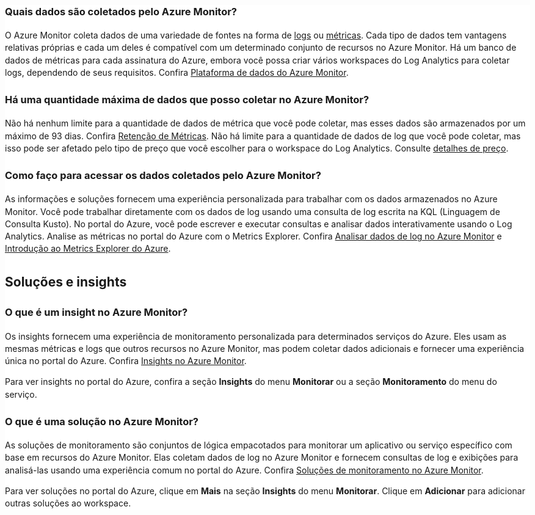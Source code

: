 ### <a name="what-data-is-collected-by-azure-monitor"></a>Quais dados são coletados pelo Azure Monitor? 
O Azure Monitor coleta dados de uma variedade de fontes na forma de [logs](logs/data-platform-logs.md) ou [métricas](essentials/data-platform-metrics.md). Cada tipo de dados tem vantagens relativas próprias e cada um deles é compatível com um determinado conjunto de recursos no Azure Monitor. Há um banco de dados de métricas para cada assinatura do Azure, embora você possa criar vários workspaces do Log Analytics para coletar logs, dependendo de seus requisitos. Confira [Plataforma de dados do Azure Monitor](data-platform.md).

### <a name="is-there-a-maximum-amount-of-data-that-i-can-collect-in-azure-monitor"></a>Há uma quantidade máxima de dados que posso coletar no Azure Monitor?
Não há nenhum limite para a quantidade de dados de métrica que você pode coletar, mas esses dados são armazenados por um máximo de 93 dias. Confira [Retenção de Métricas](essentials/data-platform-metrics.md#retention-of-metrics). Não há limite para a quantidade de dados de log que você pode coletar, mas isso pode ser afetado pelo tipo de preço que você escolher para o workspace do Log Analytics. Consulte [detalhes de preço](https://azure.microsoft.com/pricing/details/monitor/).

### <a name="how-do-i-access-data-collected-by-azure-monitor"></a>Como faço para acessar os dados coletados pelo Azure Monitor?
As informações e soluções fornecem uma experiência personalizada para trabalhar com os dados armazenados no Azure Monitor. Você pode trabalhar diretamente com os dados de log usando uma consulta de log escrita na KQL (Linguagem de Consulta Kusto). No portal do Azure, você pode escrever e executar consultas e analisar dados interativamente usando o Log Analytics. Analise as métricas no portal do Azure com o Metrics Explorer. Confira [Analisar dados de log no Azure Monitor](logs/log-query-overview.md) e [Introdução ao Metrics Explorer do Azure](essentials/metrics-getting-started.md).

## <a name="solutions-and-insights"></a>Soluções e insights

### <a name="what-is-an-insight-in-azure-monitor"></a>O que é um insight no Azure Monitor?
Os insights fornecem uma experiência de monitoramento personalizada para determinados serviços do Azure. Eles usam as mesmas métricas e logs que outros recursos no Azure Monitor, mas podem coletar dados adicionais e fornecer uma experiência única no portal do Azure. Confira [Insights no Azure Monitor](./monitor-reference.md).

Para ver insights no portal do Azure, confira a seção **Insights** do menu **Monitorar** ou a seção **Monitoramento** do menu do serviço.

### <a name="what-is-a-solution-in-azure-monitor"></a>O que é uma solução no Azure Monitor?
As soluções de monitoramento são conjuntos de lógica empacotados para monitorar um aplicativo ou serviço específico com base em recursos do Azure Monitor. Elas coletam dados de log no Azure Monitor e fornecem consultas de log e exibições para analisá-las usando uma experiência comum no portal do Azure. Confira [Soluções de monitoramento no Azure Monitor](insights/solutions.md).

Para ver soluções no portal do Azure, clique em **Mais** na seção **Insights** do menu **Monitorar**. Clique em **Adicionar** para adicionar outras soluções ao workspace.
